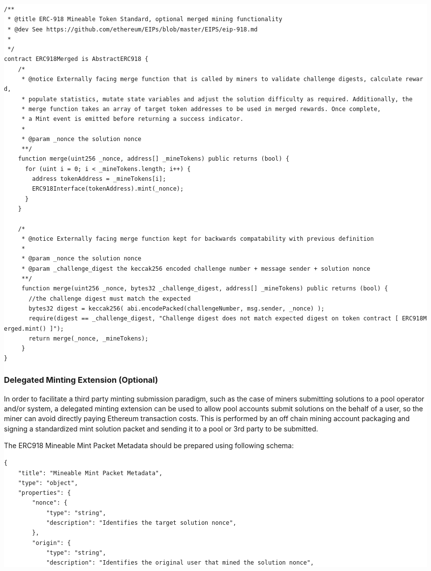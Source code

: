 ``` solidity
/**
 * @title ERC-918 Mineable Token Standard, optional merged mining functionality
 * @dev See https://github.com/ethereum/EIPs/blob/master/EIPS/eip-918.md
 * 
 */
contract ERC918Merged is AbstractERC918 {
    /*
     * @notice Externally facing merge function that is called by miners to validate challenge digests, calculate reward,
     * populate statistics, mutate state variables and adjust the solution difficulty as required. Additionally, the
     * merge function takes an array of target token addresses to be used in merged rewards. Once complete,
     * a Mint event is emitted before returning a success indicator.
     *
     * @param _nonce the solution nonce
     **/
    function merge(uint256 _nonce, address[] _mineTokens) public returns (bool) {
      for (uint i = 0; i < _mineTokens.length; i++) {
        address tokenAddress = _mineTokens[i];
        ERC918Interface(tokenAddress).mint(_nonce);
      }
    }

    /*
     * @notice Externally facing merge function kept for backwards compatability with previous definition
     *
     * @param _nonce the solution nonce
     * @param _challenge_digest the keccak256 encoded challenge number + message sender + solution nonce
     **/
     function merge(uint256 _nonce, bytes32 _challenge_digest, address[] _mineTokens) public returns (bool) {
       //the challenge digest must match the expected
       bytes32 digest = keccak256( abi.encodePacked(challengeNumber, msg.sender, _nonce) );
       require(digest == _challenge_digest, "Challenge digest does not match expected digest on token contract [ ERC918Merged.mint() ]");
       return merge(_nonce, _mineTokens);
     }
}
```

### Delegated Minting Extension (Optional)
In order to facilitate a third party minting submission paradigm, such as the case of miners submitting solutions to a pool operator and/or system, a delegated minting extension can be used to allow pool accounts submit solutions on the behalf of a user, so the miner can avoid directly paying Ethereum transaction costs. This is performed by an off chain mining account packaging and signing a standardized mint solution packet and sending it to a pool or 3rd party to be submitted.

The ERC918 Mineable Mint Packet Metadata should be prepared using following schema:
``` solidity
{
    "title": "Mineable Mint Packet Metadata",
    "type": "object",
    "properties": {
        "nonce": {
            "type": "string",
            "description": "Identifies the target solution nonce",
        },
        "origin": {
            "type": "string",
            "description": "Identifies the original user that mined the solution nonce",
```